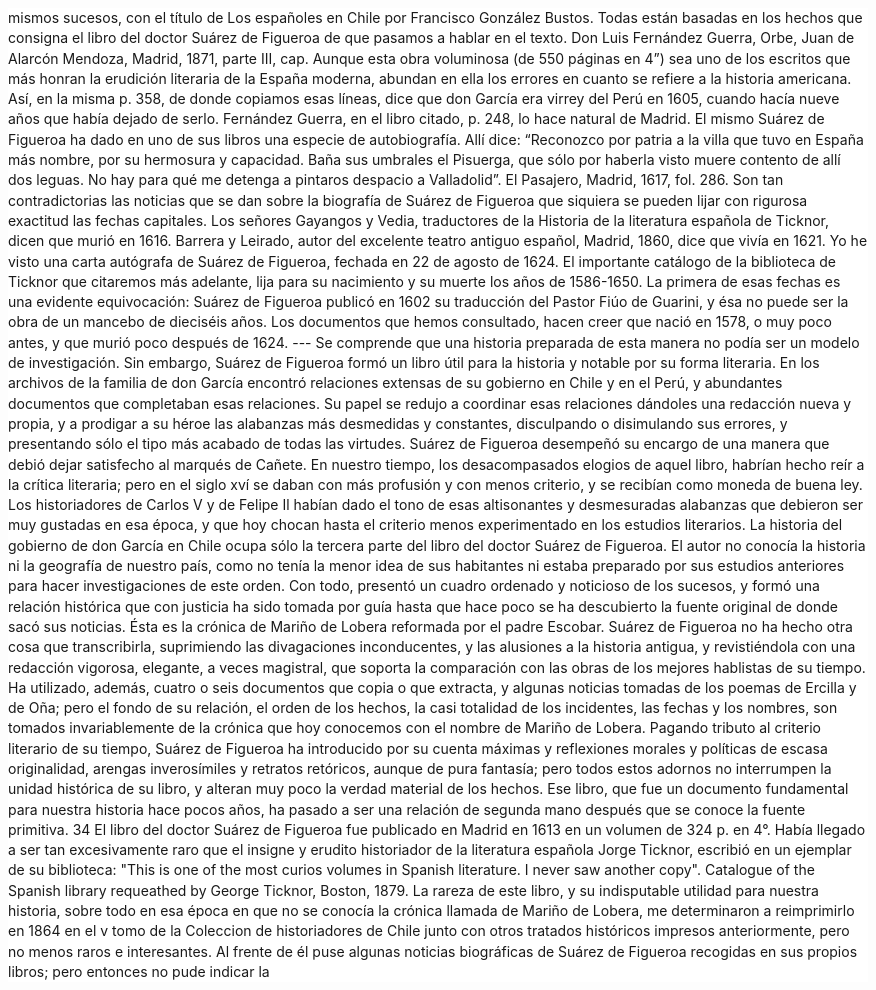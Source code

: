 mismos sucesos, con el título de Los españoles en Chile por Francisco González Bustos. Todas están basadas en los hechos que consigna el libro del doctor Suárez de Figueroa de que pasamos a hablar en el texto. Don Luis Fernández Guerra, Orbe, Juan de Alarcón Mendoza, Madrid, 1871, parte III, cap. Aunque esta obra voluminosa (de 550 páginas en 4”) sea uno de los escritos que más honran la erudición literaria de la España moderna, abundan en ella los errores en cuanto se refiere a la historia americana. Así, en la misma p. 358, de donde copiamos esas líneas, dice que don García era virrey del Perú en 1605, cuando hacía nueve años que había dejado de serlo. Fernández Guerra, en el libro citado, p. 248, lo hace natural de Madrid. El mismo Suárez de Figueroa ha dado en uno de sus libros una especie de autobiografía. Allí dice: “Reconozco por patria a la villa que tuvo en España más nombre, por su hermosura y capacidad. Baña sus umbrales el Pisuerga, que sólo por haberla visto muere contento de allí dos leguas. No hay para qué me detenga a pintaros despacio a Valladolid”. El Pasajero, Madrid, 1617, fol. 286. Son tan contradictorias las noticias que se dan sobre la biografía de Suárez de Figueroa que siquiera se pueden lijar con rigurosa exactitud las fechas capitales. Los señores Gayangos y Vedia, traductores de la Historia de la literatura española de Ticknor, dicen que murió en 1616. Barrera y Leirado, autor del excelente teatro antiguo español, Madrid, 1860, dice que vivía en 1621. Yo he visto una carta autógrafa de Suárez de Figueroa, fechada en 22 de agosto de 1624. El importante catálogo de la biblioteca de Ticknor que citaremos más adelante, lija para su nacimiento y su muerte los años de 1586-1650. La primera de esas fechas es una evidente equivocación: Suárez de Figueroa publicó en 1602 su traducción del Pastor Fiúo de Guarini, y ésa no puede ser la obra de un mancebo de dieciséis años. Los documentos que hemos consultado, hacen creer que nació en 1578, o muy poco antes, y que murió poco después de 1624. --- Se comprende que una historia preparada de esta manera no podía ser un modelo de investigación. Sin embargo, Suárez de Figueroa formó un libro útil para la historia y notable por su forma literaria. En los archivos de la familia de don García encontró relaciones extensas de su gobierno en Chile y en el Perú, y abundantes documentos que completaban esas relaciones. Su papel se redujo a coordinar esas relaciones dándoles una redacción nueva y propia, y a prodigar a su héroe las alabanzas más desmedidas y constantes, disculpando o disimulando sus errores, y presentando sólo el tipo más acabado de todas las virtudes. Suárez de Figueroa desempeñó su encargo de una manera que debió dejar satisfecho al marqués de Cañete. En nuestro tiempo, los desacompasados elogios de aquel libro, habrían hecho reír a la crítica literaria; pero en el siglo xví se daban con más profusión y con menos criterio, y se recibían como moneda de buena ley. Los historiadores de Carlos V y de Felipe Il habían dado el tono de esas altisonantes y desmesuradas alabanzas que debieron ser muy gustadas en esa época, y que hoy chocan hasta el criterio menos experimentado en los estudios literarios. La historia del gobierno de don García en Chile ocupa sólo la tercera parte del libro del doctor Suárez de Figueroa. El autor no conocía la historia ni la geografía de nuestro país, como no tenía la menor idea de sus habitantes ni estaba preparado por sus estudios anteriores para hacer investigaciones de este orden. Con todo, presentó un cuadro ordenado y noticioso de los sucesos, y formó una relación histórica que con justicia ha sido tomada por guía hasta que hace poco se ha descubierto la fuente original de donde sacó sus noticias. Ésta es la crónica de Mariño de Lobera reformada por el padre Escobar. Suárez de Figueroa no ha hecho otra cosa que transcribirla, suprimiendo las divagaciones inconducentes, y las alusiones a la historia antigua, y revistiéndola con una redacción vigorosa, elegante, a veces magistral, que soporta la comparación con las obras de los mejores hablistas de su tiempo. Ha utilizado, además, cuatro o seis documentos que copia o que extracta, y algunas noticias tomadas de los poemas de Ercilla y de Oña; pero el fondo de su relación, el orden de los hechos, la casi totalidad de los incidentes, las fechas y los nombres, son tomados invariablemente de la crónica que hoy conocemos con el nombre de Mariño de Lobera. Pagando tributo al criterio literario de su tiempo, Suárez de Figueroa ha introducido por su cuenta máximas y reflexiones morales y políticas de escasa originalidad, arengas inverosímiles y retratos retóricos, aunque de pura fantasía; pero todos estos adornos no interrumpen la unidad histórica de su libro, y alteran muy poco la verdad material de los hechos. Ese libro, que fue un documento fundamental para nuestra historia hace pocos años, ha pasado a ser una relación de segunda mano después que se conoce la fuente primitiva. 34 El libro del doctor Suárez de Figueroa fue publicado en Madrid en 1613 en un volumen de 324 p. en 4°. Había llegado a ser tan excesivamente raro que el insigne y erudito historiador de la literatura española Jorge Ticknor, escribió en un ejemplar de su biblioteca: "This is one of the most curios volumes in Spanish literature. I never saw another copy". Catalogue of the Spanish library requeathed by George Ticknor, Boston, 1879. La rareza de este libro, y su indisputable utilidad para nuestra historia, sobre todo en esa época en que no se conocía la crónica llamada de Mariño de Lobera, me determinaron a reimprimirlo en 1864 en el v tomo de la Coleccion de historiadores de Chile junto con otros tratados históricos impresos anteriormente, pero no menos raros e interesantes. Al frente de él puse algunas noticias biográficas de Suárez de Figueroa recogidas en sus propios libros; pero entonces no pude indicar la
